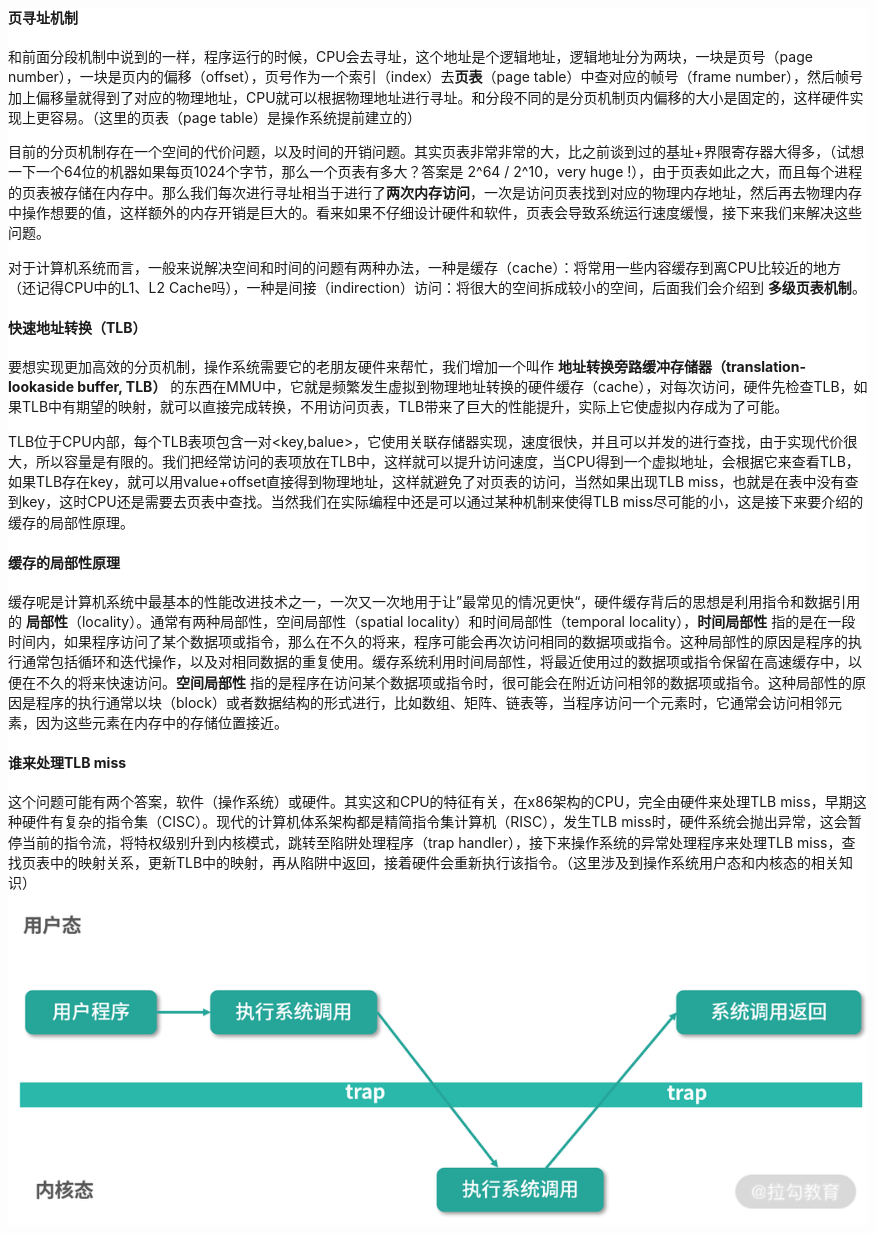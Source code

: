 #### 页寻址机制

和前面分段机制中说到的一样，程序运行的时候，CPU会去寻址，这个地址是个逻辑地址，逻辑地址分为两块，一块是页号（page number），一块是页内的偏移（offset），页号作为一个索引（index）去**页表**（page table）中查对应的帧号（frame number），然后帧号加上偏移量就得到了对应的物理地址，CPU就可以根据物理地址进行寻址。和分段不同的是分页机制页内偏移的大小是固定的，这样硬件实现上更容易。（这里的页表（page table）是操作系统提前建立的）

目前的分页机制存在一个空间的代价问题，以及时间的开销问题。其实页表非常非常的大，比之前谈到过的基址+界限寄存器大得多，（试想一下一个64位的机器如果每页1024个字节，那么一个页表有多大？答案是 2^64 / 2^10，very huge !），由于页表如此之大，而且每个进程的页表被存储在内存中。那么我们每次进行寻址相当于进行了**两次内存访问**，一次是访问页表找到对应的物理内存地址，然后再去物理内存中操作想要的值，这样额外的内存开销是巨大的。看来如果不仔细设计硬件和软件，页表会导致系统运行速度缓慢，接下来我们来解决这些问题。

对于计算机系统而言，一般来说解决空间和时间的问题有两种办法，一种是缓存（cache）：将常用一些内容缓存到离CPU比较近的地方（还记得CPU中的L1、L2 Cache吗），一种是间接（indirection）访问：将很大的空间拆成较小的空间，后面我们会介绍到 **多级页表机制**。

#### 快速地址转换（TLB）

要想实现更加高效的分页机制，操作系统需要它的老朋友硬件来帮忙，我们增加一个叫作 **地址转换旁路缓冲存储器（translation-lookaside buffer, TLB）** 的东西在MMU中，它就是频繁发生虚拟到物理地址转换的硬件缓存（cache），对每次访问，硬件先检查TLB，如果TLB中有期望的映射，就可以直接完成转换，不用访问页表，TLB带来了巨大的性能提升，实际上它使虚拟内存成为了可能。

TLB位于CPU内部，每个TLB表项包含一对<key,balue>，它使用关联存储器实现，速度很快，并且可以并发的进行查找，由于实现代价很大，所以容量是有限的。我们把经常访问的表项放在TLB中，这样就可以提升访问速度，当CPU得到一个虚拟地址，会根据它来查看TLB，如果TLB存在key，就可以用value+offset直接得到物理地址，这样就避免了对页表的访问，当然如果出现TLB miss，也就是在表中没有查到key，这时CPU还是需要去页表中查找。当然我们在实际编程中还是可以通过某种机制来使得TLB miss尽可能的小，这是接下来要介绍的缓存的局部性原理。

#### 缓存的局部性原理

缓存呢是计算机系统中最基本的性能改进技术之一，一次又一次地用于让”最常见的情况更快“，硬件缓存背后的思想是利用指令和数据引用的 **局部性**（locality）。通常有两种局部性，空间局部性（spatial locality）和时间局部性（temporal locality），**时间局部性** 指的是在一段时间内，如果程序访问了某个数据项或指令，那么在不久的将来，程序可能会再次访问相同的数据项或指令。这种局部性的原因是程序的执行通常包括循环和迭代操作，以及对相同数据的重复使用。缓存系统利用时间局部性，将最近使用过的数据项或指令保留在高速缓存中，以便在不久的将来快速访问。**空间局部性** 指的是程序在访问某个数据项或指令时，很可能会在附近访问相邻的数据项或指令。这种局部性的原因是程序的执行通常以块（block）或者数据结构的形式进行，比如数组、矩阵、链表等，当程序访问一个元素时，它通常会访问相邻元素，因为这些元素在内存中的存储位置接近。

#### 谁来处理TLB miss

这个问题可能有两个答案，软件（操作系统）或硬件。其实这和CPU的特征有关，在x86架构的CPU，完全由硬件来处理TLB miss，早期这种硬件有复杂的指令集（CISC）。现代的计算机体系架构都是精简指令集计算机（RISC），发生TLB miss时，硬件系统会抛出异常，这会暂停当前的指令流，将特权级别升到内核模式，跳转至陷阱处理程序（trap handler），接下来操作系统的异常处理程序来处理TLB miss，查找页表中的映射关系，更新TLB中的映射，再从陷阱中返回，接着硬件会重新执行该指令。（这里涉及到操作系统用户态和内核态的相关知识）

![](../../assets/images/those-things-in-memory/usermode_and_kernelmode.png)
